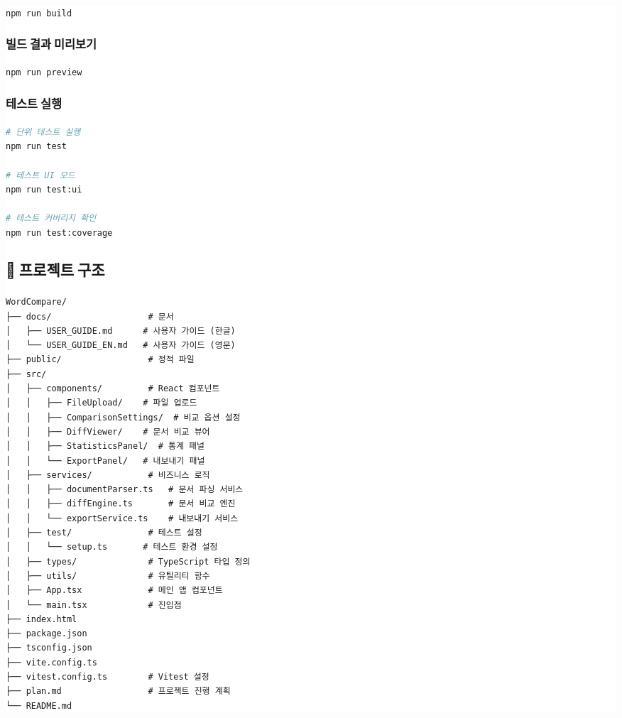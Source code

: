 ```bash
npm run build
```

### 빌드 결과 미리보기

```bash
npm run preview
```

### 테스트 실행

```bash
# 단위 테스트 실행
npm run test

# 테스트 UI 모드
npm run test:ui

# 테스트 커버리지 확인
npm run test:coverage
```

## 📁 프로젝트 구조

```
WordCompare/
├── docs/                   # 문서
│   ├── USER_GUIDE.md      # 사용자 가이드 (한글)
│   └── USER_GUIDE_EN.md   # 사용자 가이드 (영문)
├── public/                 # 정적 파일
├── src/
│   ├── components/         # React 컴포넌트
│   │   ├── FileUpload/    # 파일 업로드
│   │   ├── ComparisonSettings/  # 비교 옵션 설정
│   │   ├── DiffViewer/    # 문서 비교 뷰어
│   │   ├── StatisticsPanel/  # 통계 패널
│   │   └── ExportPanel/   # 내보내기 패널
│   ├── services/           # 비즈니스 로직
│   │   ├── documentParser.ts   # 문서 파싱 서비스
│   │   ├── diffEngine.ts       # 문서 비교 엔진
│   │   └── exportService.ts    # 내보내기 서비스
│   ├── test/               # 테스트 설정
│   │   └── setup.ts       # 테스트 환경 설정
│   ├── types/              # TypeScript 타입 정의
│   ├── utils/              # 유틸리티 함수
│   ├── App.tsx             # 메인 앱 컴포넌트
│   └── main.tsx            # 진입점
├── index.html
├── package.json
├── tsconfig.json
├── vite.config.ts
├── vitest.config.ts        # Vitest 설정
├── plan.md                 # 프로젝트 진행 계획
└── README.md
```

